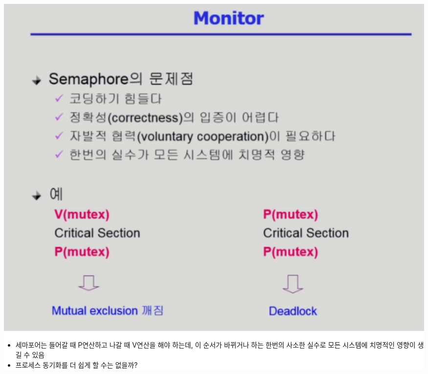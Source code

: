 ![image.png](./img/9-23.png)

- 세마포어는 들어갈 때 P연산하고 나갈 때 V연산을 해야 하는데, 이 순서가 바뀌거나 하는 한번의 사소한 실수로 모든 시스템에 치명적인 영향이 생길 수 있음
- 프로세스 동기화를 더 쉽게 할 수는 없을까?
